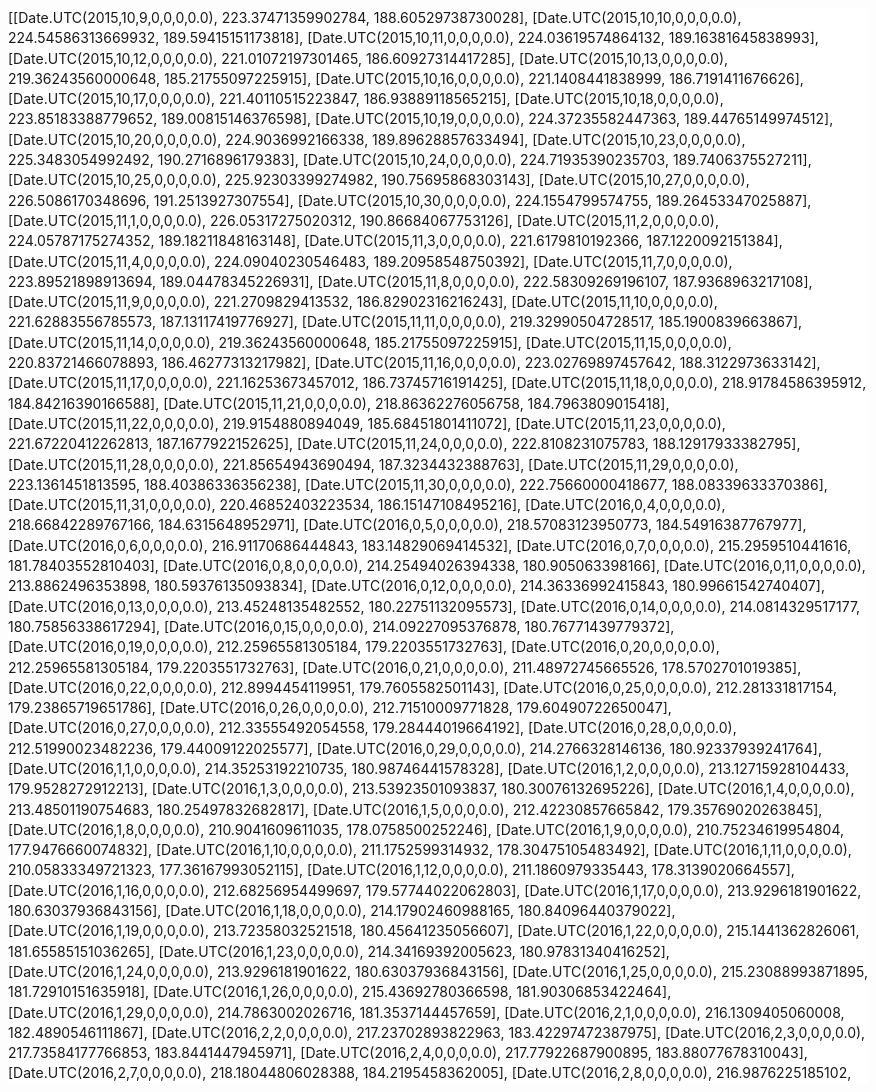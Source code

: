 [[Date.UTC(2015,10,9,0,0,0,0.0), 223.37471359902784, 188.60529738730028], [Date.UTC(2015,10,10,0,0,0,0.0), 224.54586313669932, 189.59415151173818], [Date.UTC(2015,10,11,0,0,0,0.0), 224.03619574864132, 189.16381645838993], [Date.UTC(2015,10,12,0,0,0,0.0), 221.01072197301465, 186.60927314417285], [Date.UTC(2015,10,13,0,0,0,0.0), 219.36243560000648, 185.21755097225915], [Date.UTC(2015,10,16,0,0,0,0.0), 221.1408441838999, 186.7191411676626], [Date.UTC(2015,10,17,0,0,0,0.0), 221.40110515223847, 186.93889118565215], [Date.UTC(2015,10,18,0,0,0,0.0), 223.85183388779652, 189.00815146376598], [Date.UTC(2015,10,19,0,0,0,0.0), 224.37235582447363, 189.44765149974512], [Date.UTC(2015,10,20,0,0,0,0.0), 224.9036992166338, 189.89628857633494], [Date.UTC(2015,10,23,0,0,0,0.0), 225.3483054992492, 190.2716896179383], [Date.UTC(2015,10,24,0,0,0,0.0), 224.71935390235703, 189.7406375527211], [Date.UTC(2015,10,25,0,0,0,0.0), 225.92303399274982, 190.75695868303143], [Date.UTC(2015,10,27,0,0,0,0.0), 226.5086170348696, 191.2513927307554], [Date.UTC(2015,10,30,0,0,0,0.0), 224.1554799574755, 189.26453347025887], [Date.UTC(2015,11,1,0,0,0,0.0), 226.05317275020312, 190.86684067753126], [Date.UTC(2015,11,2,0,0,0,0.0), 224.05787175274352, 189.18211848163148], [Date.UTC(2015,11,3,0,0,0,0.0), 221.6179810192366, 187.1220092151384], [Date.UTC(2015,11,4,0,0,0,0.0), 224.09040230546483, 189.20958548750392], [Date.UTC(2015,11,7,0,0,0,0.0), 223.89521898913694, 189.04478345226931], [Date.UTC(2015,11,8,0,0,0,0.0), 222.58309269196107, 187.9368963217108], [Date.UTC(2015,11,9,0,0,0,0.0), 221.2709829413532, 186.82902316216243], [Date.UTC(2015,11,10,0,0,0,0.0), 221.62883556785573, 187.13117419776927], [Date.UTC(2015,11,11,0,0,0,0.0), 219.32990504728517, 185.1900839663867], [Date.UTC(2015,11,14,0,0,0,0.0), 219.36243560000648, 185.21755097225915], [Date.UTC(2015,11,15,0,0,0,0.0), 220.83721466078893, 186.46277313217982], [Date.UTC(2015,11,16,0,0,0,0.0), 223.02769897457642, 188.3122973633142], [Date.UTC(2015,11,17,0,0,0,0.0), 221.16253673457012, 186.73745716191425], [Date.UTC(2015,11,18,0,0,0,0.0), 218.91784586395912, 184.84216390166588], [Date.UTC(2015,11,21,0,0,0,0.0), 218.86362276056758, 184.7963809015418], [Date.UTC(2015,11,22,0,0,0,0.0), 219.9154880894049, 185.68451801411072], [Date.UTC(2015,11,23,0,0,0,0.0), 221.67220412262813, 187.1677922152625], [Date.UTC(2015,11,24,0,0,0,0.0), 222.8108231075783, 188.12917933382795], [Date.UTC(2015,11,28,0,0,0,0.0), 221.85654943690494, 187.3234432388763], [Date.UTC(2015,11,29,0,0,0,0.0), 223.1361451813595, 188.40386336356238], [Date.UTC(2015,11,30,0,0,0,0.0), 222.75660000418677, 188.08339633370386], [Date.UTC(2015,11,31,0,0,0,0.0), 220.46852403223534, 186.15147108495216], [Date.UTC(2016,0,4,0,0,0,0.0), 218.66842289767166, 184.6315648952971], [Date.UTC(2016,0,5,0,0,0,0.0), 218.57083123950773, 184.54916387767977], [Date.UTC(2016,0,6,0,0,0,0.0), 216.91170686444843, 183.14829069414532], [Date.UTC(2016,0,7,0,0,0,0.0), 215.2959510441616, 181.78403552810403], [Date.UTC(2016,0,8,0,0,0,0.0), 214.25494026394338, 180.905063398166], [Date.UTC(2016,0,11,0,0,0,0.0), 213.8862496353898, 180.59376135093834], [Date.UTC(2016,0,12,0,0,0,0.0), 214.36336992415843, 180.99661542740407], [Date.UTC(2016,0,13,0,0,0,0.0), 213.45248135482552, 180.22751132095573], [Date.UTC(2016,0,14,0,0,0,0.0), 214.0814329517177, 180.75856338617294], [Date.UTC(2016,0,15,0,0,0,0.0), 214.09227095376878, 180.76771439779372], [Date.UTC(2016,0,19,0,0,0,0.0), 212.25965581305184, 179.2203551732763], [Date.UTC(2016,0,20,0,0,0,0.0), 212.25965581305184, 179.2203551732763], [Date.UTC(2016,0,21,0,0,0,0.0), 211.48972745665526, 178.5702701019385], [Date.UTC(2016,0,22,0,0,0,0.0), 212.8994454119951, 179.7605582501143], [Date.UTC(2016,0,25,0,0,0,0.0), 212.281331817154, 179.23865719651786], [Date.UTC(2016,0,26,0,0,0,0.0), 212.71510009771828, 179.60490722650047], [Date.UTC(2016,0,27,0,0,0,0.0), 212.33555492054558, 179.28444019664192], [Date.UTC(2016,0,28,0,0,0,0.0), 212.51990023482236, 179.44009122025577], [Date.UTC(2016,0,29,0,0,0,0.0), 214.2766328146136, 180.92337939241764], [Date.UTC(2016,1,1,0,0,0,0.0), 214.35253192210735, 180.98746441578328], [Date.UTC(2016,1,2,0,0,0,0.0), 213.12715928104433, 179.9528272912213], [Date.UTC(2016,1,3,0,0,0,0.0), 213.53923501093837, 180.30076132695226], [Date.UTC(2016,1,4,0,0,0,0.0), 213.48501190754683, 180.25497832682817], [Date.UTC(2016,1,5,0,0,0,0.0), 212.42230857665842, 179.35769020263845], [Date.UTC(2016,1,8,0,0,0,0.0), 210.9041609611035, 178.0758500252246], [Date.UTC(2016,1,9,0,0,0,0.0), 210.75234619954804, 177.9476660074832], [Date.UTC(2016,1,10,0,0,0,0.0), 211.1752599314932, 178.30475105483492], [Date.UTC(2016,1,11,0,0,0,0.0), 210.05833349721323, 177.36167993052115], [Date.UTC(2016,1,12,0,0,0,0.0), 211.1860979335443, 178.3139020664557], [Date.UTC(2016,1,16,0,0,0,0.0), 212.68256954499697, 179.57744022062803], [Date.UTC(2016,1,17,0,0,0,0.0), 213.9296181901622, 180.63037936843156], [Date.UTC(2016,1,18,0,0,0,0.0), 214.17902460988165, 180.84096440379022], [Date.UTC(2016,1,19,0,0,0,0.0), 213.72358032521518, 180.45641235056607], [Date.UTC(2016,1,22,0,0,0,0.0), 215.1441362826061, 181.65585151036265], [Date.UTC(2016,1,23,0,0,0,0.0), 214.34169392005623, 180.97831340416252], [Date.UTC(2016,1,24,0,0,0,0.0), 213.9296181901622, 180.63037936843156], [Date.UTC(2016,1,25,0,0,0,0.0), 215.23088993871895, 181.72910151635918], [Date.UTC(2016,1,26,0,0,0,0.0), 215.43692780366598, 181.90306853422464], [Date.UTC(2016,1,29,0,0,0,0.0), 214.7863002026716, 181.3537144457659], [Date.UTC(2016,2,1,0,0,0,0.0), 216.1309405060008, 182.4890546111867], [Date.UTC(2016,2,2,0,0,0,0.0), 217.23702893822963, 183.42297472387975], [Date.UTC(2016,2,3,0,0,0,0.0), 217.73584177766853, 183.8441447945971], [Date.UTC(2016,2,4,0,0,0,0.0), 217.77922687900895, 183.88077678310043], [Date.UTC(2016,2,7,0,0,0,0.0), 218.18044806028388, 184.2195458362005], [Date.UTC(2016,2,8,0,0,0,0.0), 216.9876225185102,